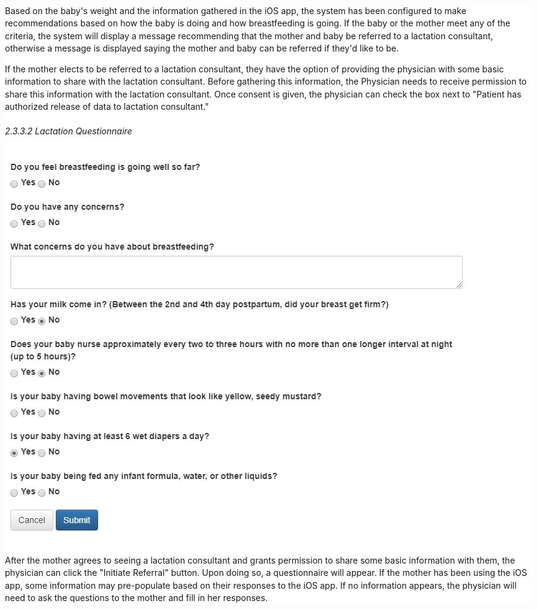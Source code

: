 Based on the baby's weight and the information gathered in the iOS app, the system has been configured to make recommendations based on how the baby is doing and how breastfeeding is going. If the baby or the mother meet any of the criteria, the system will display a message recommending that the mother and baby be referred to a lactation consultant, otherwise a message is displayed saying the mother and baby can be referred if they'd like to be.

If the mother elects to be referred to a lactation consultant, they have the option of providing the physician with some basic information to share with the lactation consultant. Before gathering this information, the Physician needs to receive permission to share this information with the lactation consultant. Once consent is given, the physician can check the box next to "Patient has authorized release of data to lactation consultant."

###### 2.3.3.2 Lactation Questionnaire

![open](figures/physicianPortal/questionnaire.png)

After the mother agrees to seeing a lactation consultant and grants permission to share some basic information with them, the physician can click the "Initiate Referral" button. Upon doing so, a questionnaire will appear. If the mother has been using the iOS app, some information may pre-populate based on their responses to the iOS app. If no information appears, the physician will need to ask the questions to the mother and fill in her responses.
